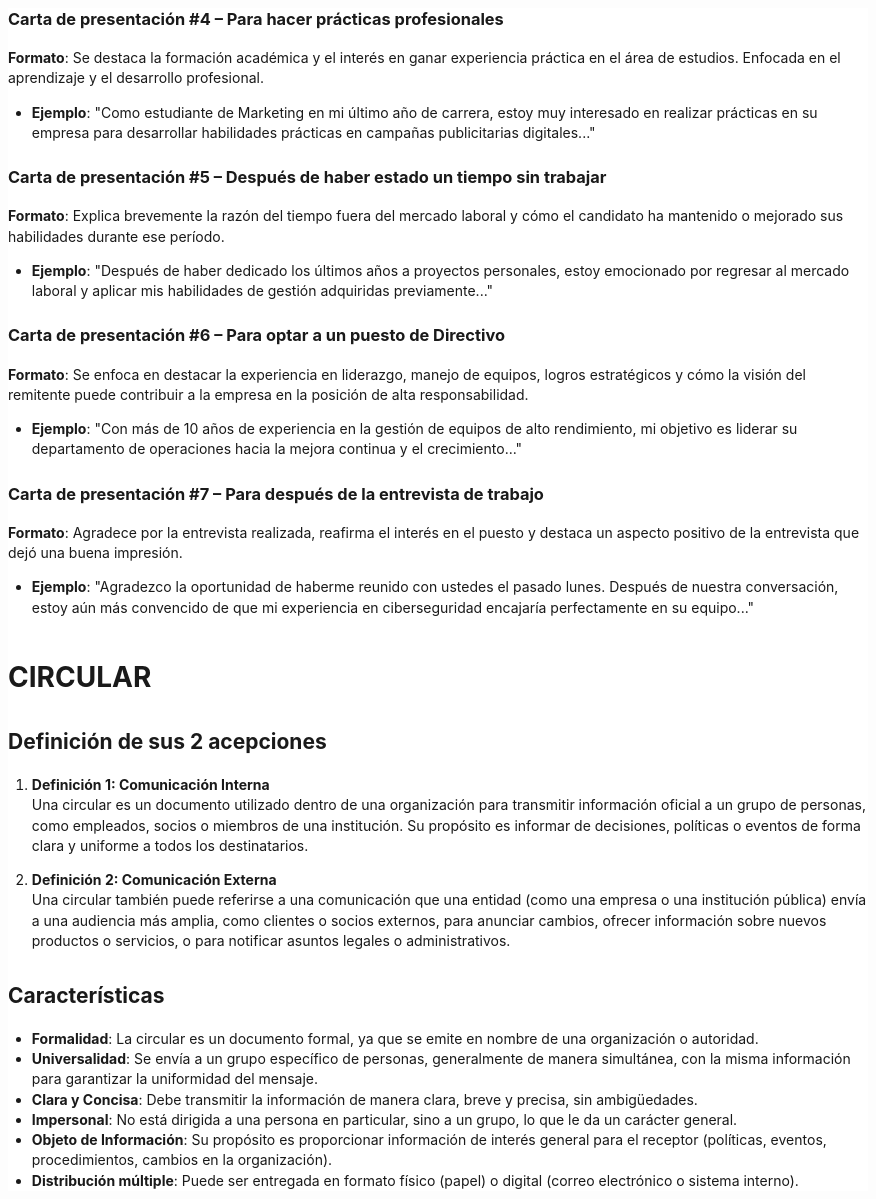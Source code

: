 ### Carta de presentación #4 – Para hacer prácticas profesionales
**Formato**: Se destaca la formación académica y el interés en ganar experiencia práctica en el área de estudios. Enfocada en el aprendizaje y el desarrollo profesional.
- **Ejemplo**: "Como estudiante de Marketing en mi último año de carrera, estoy muy interesado en realizar prácticas en su empresa para desarrollar habilidades prácticas en campañas publicitarias digitales..."

### Carta de presentación #5 – Después de haber estado un tiempo sin trabajar
**Formato**: Explica brevemente la razón del tiempo fuera del mercado laboral y cómo el candidato ha mantenido o mejorado sus habilidades durante ese período.
- **Ejemplo**: "Después de haber dedicado los últimos años a proyectos personales, estoy emocionado por regresar al mercado laboral y aplicar mis habilidades de gestión adquiridas previamente..."

### Carta de presentación #6 – Para optar a un puesto de Directivo
**Formato**: Se enfoca en destacar la experiencia en liderazgo, manejo de equipos, logros estratégicos y cómo la visión del remitente puede contribuir a la empresa en la posición de alta responsabilidad.
- **Ejemplo**: "Con más de 10 años de experiencia en la gestión de equipos de alto rendimiento, mi objetivo es liderar su departamento de operaciones hacia la mejora continua y el crecimiento..."

### Carta de presentación #7 – Para después de la entrevista de trabajo
**Formato**: Agradece por la entrevista realizada, reafirma el interés en el puesto y destaca un aspecto positivo de la entrevista que dejó una buena impresión.
- **Ejemplo**: "Agradezco la oportunidad de haberme reunido con ustedes el pasado lunes. Después de nuestra conversación, estoy aún más convencido de que mi experiencia en ciberseguridad encajaría perfectamente en su equipo..."
# CIRCULAR

## Definición de sus 2 acepciones

1. **Definición 1: Comunicación Interna**  
   Una circular es un documento utilizado dentro de una organización para transmitir información oficial a un grupo de personas, como empleados, socios o miembros de una institución. Su propósito es informar de decisiones, políticas o eventos de forma clara y uniforme a todos los destinatarios.

2. **Definición 2: Comunicación Externa**  
   Una circular también puede referirse a una comunicación que una entidad (como una empresa o una institución pública) envía a una audiencia más amplia, como clientes o socios externos, para anunciar cambios, ofrecer información sobre nuevos productos o servicios, o para notificar asuntos legales o administrativos.

## Características

- **Formalidad**: La circular es un documento formal, ya que se emite en nombre de una organización o autoridad.
- **Universalidad**: Se envía a un grupo específico de personas, generalmente de manera simultánea, con la misma información para garantizar la uniformidad del mensaje.
- **Clara y Concisa**: Debe transmitir la información de manera clara, breve y precisa, sin ambigüedades.
- **Impersonal**: No está dirigida a una persona en particular, sino a un grupo, lo que le da un carácter general.
- **Objeto de Información**: Su propósito es proporcionar información de interés general para el receptor (políticas, eventos, procedimientos, cambios en la organización).
- **Distribución múltiple**: Puede ser entregada en formato físico (papel) o digital (correo electrónico o sistema interno).
